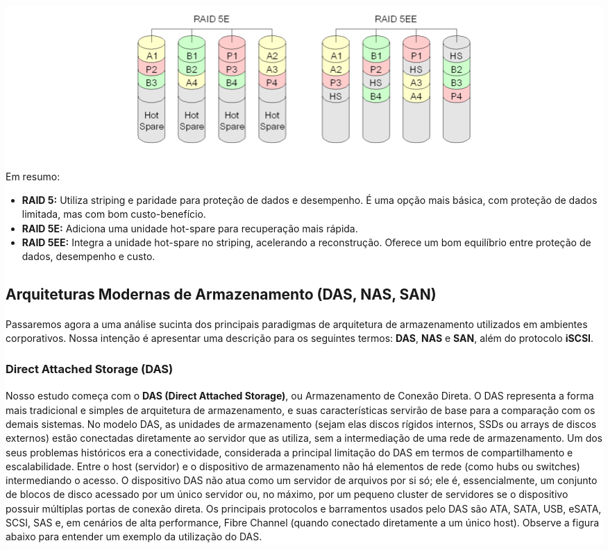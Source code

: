 <div align="center">
  <img width="520px" src="./img/19-raid-5e-e-5ee.png">
</div>

Em resumo:

- **RAID 5:** Utiliza striping e paridade para proteção de dados e desempenho. É uma opção mais básica, com proteção de dados limitada, mas com bom custo-benefício. 
- **RAID 5E:** Adiciona uma unidade hot-spare para recuperação mais rápida. 
- **RAID 5EE:** Integra a unidade hot-spare no striping, acelerando a reconstrução. Oferece um bom equilíbrio entre proteção de dados, desempenho e custo.

## Arquiteturas Modernas de Armazenamento (DAS, NAS, SAN)

Passaremos agora a uma análise sucinta dos principais paradigmas de arquitetura de armazenamento utilizados em ambientes corporativos. Nossa intenção é apresentar uma descrição para os seguintes termos: **DAS**, **NAS** e **SAN**, além do protocolo **iSCSI**.

### Direct Attached Storage (DAS)

Nosso estudo começa com o **DAS (Direct Attached Storage)**, ou Armazenamento de Conexão Direta. O DAS representa a forma mais tradicional e simples de arquitetura de armazenamento, e suas características servirão de base para a comparação com os demais sistemas. No modelo DAS, as unidades de armazenamento (sejam elas discos rígidos internos, SSDs ou arrays de discos externos) estão conectadas diretamente ao servidor que as utiliza, sem a intermediação de uma rede de armazenamento. Um dos seus problemas históricos era a conectividade, considerada a principal limitação do DAS em termos de compartilhamento e escalabilidade. Entre o host (servidor) e o dispositivo de armazenamento não há elementos de rede (como hubs ou switches) intermediando o acesso. O dispositivo DAS não atua como um servidor de arquivos por si só; ele é, essencialmente, um conjunto de blocos de disco acessado por um único servidor ou, no máximo, por um pequeno cluster de servidores se o dispositivo possuir múltiplas portas de conexão direta. Os principais protocolos e barramentos usados pelo DAS são ATA, SATA, USB, eSATA, SCSI, SAS e, em cenários de alta performance, Fibre Channel (quando conectado diretamente a um único host). Observe a figura abaixo para entender um exemplo da utilização do DAS.

<div align="center">